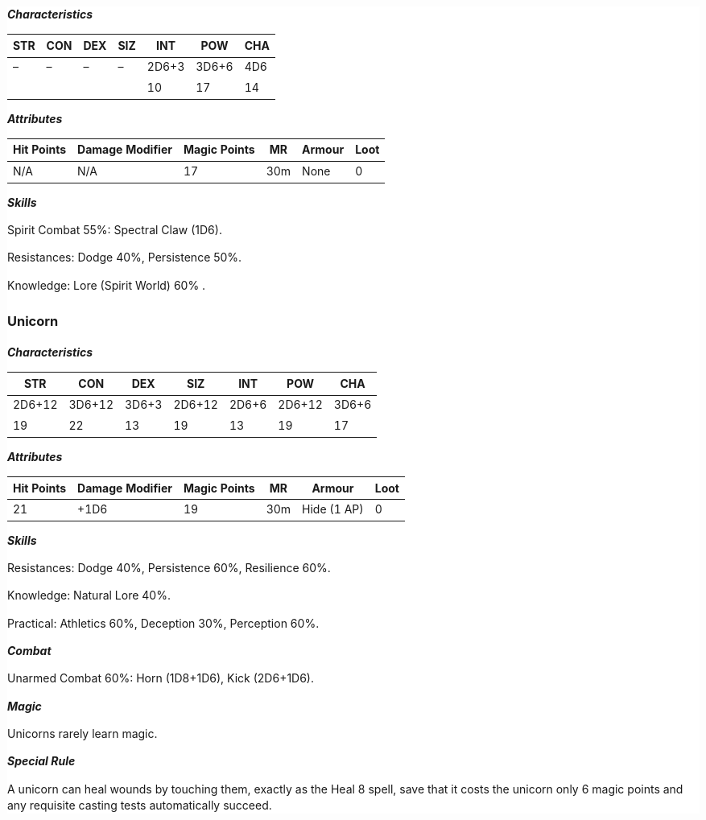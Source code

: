***Characteristics***

| STR | CON | DEX | SIZ | INT | POW | CHA |
| --- | --- | --- | --- | --- | --- | --- |
| – | – | – | – | 2D6+3 | 3D6+6 | 4D6 |
| | | | | 10 | 17 | 14 |

***Attributes***

| Hit Points | Damage Modifier | Magic Points | MR | Armour | Loot |
| --- | --- | --- | --- | --- | --- |
| N/A | N/A | 17 | 30m | None | 0 |

***Skills***

Spirit Combat 55%: Spectral Claw (1D6).

Resistances: Dodge 40%, Persistence 50%.

Knowledge: Lore (Spirit World) 60% .

### Unicorn

***Characteristics***

| STR | CON | DEX | SIZ | INT | POW | CHA |
| --- | --- | --- | --- | --- | --- | --- |
| 2D6+12 | 3D6+12 | 3D6+3 | 2D6+12 | 2D6+6 | 2D6+12 | 3D6+6 |
| 19 | 22 | 13 | 19 | 13 | 19 | 17 |

***Attributes***

| Hit Points | Damage Modifier | Magic Points | MR | Armour | Loot |
| --- | --- | --- | --- | --- | --- |
| 21 | +1D6 | 19 | 30m | Hide (1 AP) | 0 |

***Skills***

Resistances: Dodge 40%, Persistence 60%, Resilience 60%.

Knowledge: Natural Lore 40%.

Practical: Athletics 60%, Deception 30%, Perception 60%.

***Combat***

Unarmed Combat 60%: Horn (1D8+1D6), Kick (2D6+1D6).

***Magic***

Unicorns rarely learn magic.

***Special Rule***

A unicorn can heal wounds by touching them, exactly as the Heal 8 spell, save that it costs the unicorn only 6 magic points and any requisite casting tests automatically succeed.
